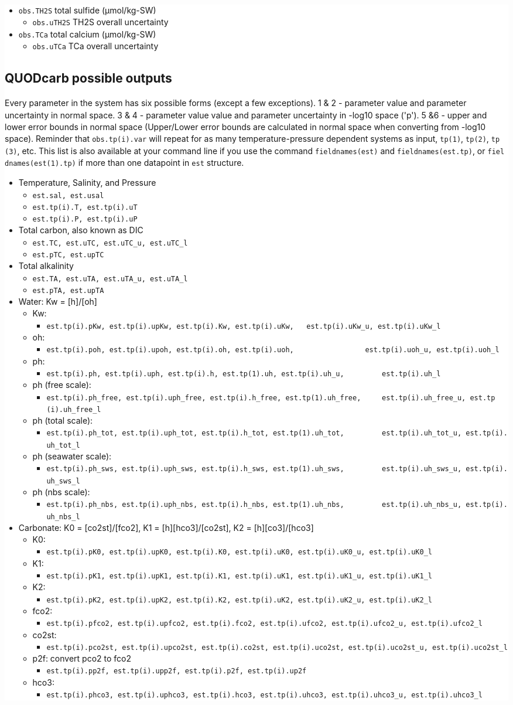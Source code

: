 - `obs.TH2S` total sulfide (µmol/kg-SW)
  - `obs.uTH2S` TH2S overall uncertainty
- `obs.TCa` total calcium (µmol/kg-SW)
  - `obs.uTCa` TCa overall uncertainty

## QUODcarb possible outputs
Every parameter in the system has six possible forms (except a few exceptions). 1 & 2 - parameter value and parameter uncertainty in normal space. 3 & 4 - parameter value value and parameter uncertainty in -log10 space ('p'). 5 &6 - upper and lower error bounds in normal space (Upper/Lower error bounds are calculated in normal space when converting from -log10 space).
Reminder that `obs.tp(i).var` will repeat for as many temperature-pressure dependent systems as input, `tp(1)`, `tp(2)`, `tp(3)`, etc.
This list is also available at your command line if you use the command `fieldnames(est)` and `fieldnames(est.tp)`, or `fieldnames(est(1).tp)` if more than one datapoint in `est` structure. 

- Temperature, Salinity, and Pressure
  - `est.sal, est.usal`
  - `est.tp(i).T, est.tp(i).uT`
  - `est.tp(i).P, est.tp(i).uP`
- Total carbon, also known as DIC
  - `est.TC, est.uTC, est.uTC_u, est.uTC_l`
  - `est.pTC, est.upTC`
- Total alkalinity
  - `est.TA, est.uTA, est.uTA_u, est.uTA_l`
  - `est.pTA, est.upTA`
- Water: Kw = [h]/[oh]
  - Kw: 
    - `est.tp(i).pKw, est.tp(i).upKw, est.tp(i).Kw, est.tp(i).uKw,   est.tp(i).uKw_u, est.tp(i).uKw_l`
  - oh:
    - `est.tp(i).poh, est.tp(i).upoh, est.tp(i).oh, est.tp(i).uoh,                 est.tp(i).uoh_u, est.tp(i).uoh_l`
  - ph: 
    - `est.tp(i).ph, est.tp(i).uph, est.tp(i).h, est.tp(1).uh, est.tp(i).uh_u,         est.tp(i).uh_l`
  - ph (free scale):
    - `est.tp(i).ph_free, est.tp(i).uph_free, est.tp(i).h_free, est.tp(1).uh_free,     est.tp(i).uh_free_u, est.tp(i).uh_free_l`
  - ph (total scale): 
    - `est.tp(i).ph_tot, est.tp(i).uph_tot, est.tp(i).h_tot, est.tp(1).uh_tot,         est.tp(i).uh_tot_u, est.tp(i).uh_tot_l`
  - ph (seawater scale): 
    - `est.tp(i).ph_sws, est.tp(i).uph_sws, est.tp(i).h_sws, est.tp(1).uh_sws,         est.tp(i).uh_sws_u, est.tp(i).uh_sws_l`
  - ph (nbs scale): 
    - `est.tp(i).ph_nbs, est.tp(i).uph_nbs, est.tp(i).h_nbs, est.tp(1).uh_nbs,         est.tp(i).uh_nbs_u, est.tp(i).uh_nbs_l`
- Carbonate: K0 = [co2st]/[fco2], K1 = [h][hco3]/[co2st], K2 = [h][co3]/[hco3]
  - K0: 
    - `est.tp(i).pK0, est.tp(i).upK0, est.tp(i).K0, est.tp(i).uK0, est.tp(i).uK0_u, est.tp(i).uK0_l`
  - K1:
    - `est.tp(i).pK1, est.tp(i).upK1, est.tp(i).K1, est.tp(i).uK1, est.tp(i).uK1_u, est.tp(i).uK1_l`
  - K2:
    - `est.tp(i).pK2, est.tp(i).upK2, est.tp(i).K2, est.tp(i).uK2, est.tp(i).uK2_u, est.tp(i).uK2_l`
  - fco2:
    - `est.tp(i).pfco2, est.tp(i).upfco2, est.tp(i).fco2, est.tp(i).ufco2, est.tp(i).ufco2_u, est.tp(i).ufco2_l`
  - co2st:
    - `est.tp(i).pco2st, est.tp(i).upco2st, est.tp(i).co2st, est.tp(i).uco2st, est.tp(i).uco2st_u, est.tp(i).uco2st_l`
  - p2f: convert pco2 to fco2
    - `est.tp(i).pp2f, est.tp(i).upp2f, est.tp(i).p2f, est.tp(i).up2f`
  - hco3:
    - `est.tp(i).phco3, est.tp(i).uphco3, est.tp(i).hco3, est.tp(i).uhco3, est.tp(i).uhco3_u, est.tp(i).uhco3_l`